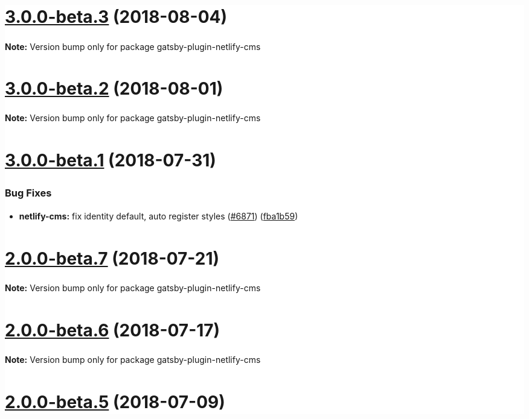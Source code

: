 <a name="3.0.0-beta.3"></a>

# [3.0.0-beta.3](https://github.com/gatsbyjs/gatsby/compare/gatsby-plugin-netlify-cms@3.0.0-beta.2...gatsby-plugin-netlify-cms@3.0.0-beta.3) (2018-08-04)

**Note:** Version bump only for package gatsby-plugin-netlify-cms

<a name="3.0.0-beta.2"></a>

# [3.0.0-beta.2](https://github.com/gatsbyjs/gatsby/compare/gatsby-plugin-netlify-cms@3.0.0-beta.1...gatsby-plugin-netlify-cms@3.0.0-beta.2) (2018-08-01)

**Note:** Version bump only for package gatsby-plugin-netlify-cms

<a name="3.0.0-beta.1"></a>

# [3.0.0-beta.1](https://github.com/gatsbyjs/gatsby/compare/gatsby-plugin-netlify-cms@2.0.0-beta.7...gatsby-plugin-netlify-cms@3.0.0-beta.1) (2018-07-31)

### Bug Fixes

- **netlify-cms:** fix identity default, auto register styles ([#6871](https://github.com/gatsbyjs/gatsby/issues/6871)) ([fba1b59](https://github.com/gatsbyjs/gatsby/commit/fba1b59))

<a name="2.0.0-beta.7"></a>

# [2.0.0-beta.7](https://github.com/gatsbyjs/gatsby/compare/gatsby-plugin-netlify-cms@2.0.0-beta.6...gatsby-plugin-netlify-cms@2.0.0-beta.7) (2018-07-21)

**Note:** Version bump only for package gatsby-plugin-netlify-cms

<a name="2.0.0-beta.6"></a>

# [2.0.0-beta.6](https://github.com/gatsbyjs/gatsby/compare/gatsby-plugin-netlify-cms@2.0.0-beta.5...gatsby-plugin-netlify-cms@2.0.0-beta.6) (2018-07-17)

**Note:** Version bump only for package gatsby-plugin-netlify-cms

<a name="2.0.0-beta.5"></a>

# [2.0.0-beta.5](https://github.com/gatsbyjs/gatsby/compare/gatsby-plugin-netlify-cms@2.0.0-beta.4...gatsby-plugin-netlify-cms@2.0.0-beta.5) (2018-07-09)

